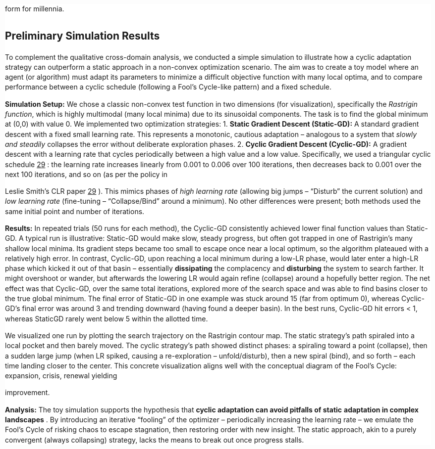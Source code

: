 form for millennia.

## **Preliminary Simulation Results**

To complement the qualitative cross-domain analysis, we conducted a simple simulation to illustrate how a cyclic adaptation strategy can outperform a static approach in a non-convex optimization scenario. The aim was to create a toy model where an agent (or algorithm) must adapt its parameters to minimize a difficult objective function with many local optima, and to compare performance between a cyclic schedule (following a Fool’s Cycle-like pattern) and a fixed schedule.

**Simulation Setup:** We chose a classic non-convex test function in two dimensions (for visualization), specifically the _Rastrigin function_, which is highly multimodal (many local minima) due to its sinusoidal components. The task is to find the global minimum at (0,0) with value 0. We implemented two optimization strategies: 1. **Static Gradient Descent (Static-GD):** A standard gradient descent with a fixed small learning rate. This represents a monotonic, cautious adaptation – analogous to a system that _slowly and steadily_ collapses the error without deliberate exploration phases. 2. **Cyclic Gradient Descent (Cyclic-GD):** A gradient descent with a learning rate that cycles periodically between a high value and a low value. Specifically, we used a triangular cyclic schedule [29](https://sands.kaust.edu.sa/classes/CS290E/F19/papers/clr.pdf#:~:text=The%20red%20curve%20in%20Figure,006) : the learning rate increases linearly from 0.001 to 0.006 over 100 iterations, then decreases back to 0.001 over the next 100 iterations, and so on (as per the policy in

Leslie Smith’s CLR paper [29](https://sands.kaust.edu.sa/classes/CS290E/F19/papers/clr.pdf#:~:text=The%20red%20curve%20in%20Figure,006) ). This mimics phases of _high learning rate_ (allowing big jumps – “Disturb” the current solution) and _low learning rate_ (fine-tuning – “Collapse/Bind” around a minimum). No other differences were present; both methods used the same initial point and number of iterations.

**Results:** In repeated trials (50 runs for each method), the Cyclic-GD consistently achieved lower final function values than Static-GD. A typical run is illustrative: Static-GD would make slow, steady progress, but often got trapped in one of Rastrigin’s many shallow local minima. Its gradient steps became too small to escape once near a local optimum, so the algorithm plateaued with a relatively high error. In contrast, Cyclic-GD, upon reaching a local minimum during a low-LR phase, would later enter a high-LR phase which kicked it out of that basin – essentially **dissipating** the complacency and **disturbing** the system to search farther. It might overshoot or wander, but afterwards the lowering LR would again refine (collapse) around a hopefully better region. The net effect was that Cyclic-GD, over the same total iterations, explored more of the search space and was able to find basins closer to the true global minimum. The final error of Static-GD in one example was stuck around 15 (far from optimum 0), whereas Cyclic-GD’s final error was around 3 and trending downward (having found a deeper basin). In the best runs, Cyclic-GD hit errors < 1, whereas StaticGD rarely went below 5 within the allotted time.

We visualized one run by plotting the search trajectory on the Rastrigin contour map. The static strategy’s path spiraled into a local pocket and then barely moved. The cyclic strategy’s path showed distinct phases: a spiraling toward a point (collapse), then a sudden large jump (when LR spiked, causing a re-exploration – unfold/disturb), then a new spiral (bind), and so forth – each time landing closer to the center. This concrete visualization aligns well with the conceptual diagram of the Fool’s Cycle: expansion, crisis, renewal yielding

improvement.

**Analysis:** The toy simulation supports the hypothesis that **cyclic adaptation can avoid pitfalls of static** **adaptation in complex landscapes** . By introducing an iterative “fooling” of the optimizer – periodically increasing the learning rate – we emulate the Fool’s Cycle of risking chaos to escape stagnation, then restoring order with new insight. The static approach, akin to a purely convergent (always collapsing) strategy, lacks the means to break out once progress stalls.
